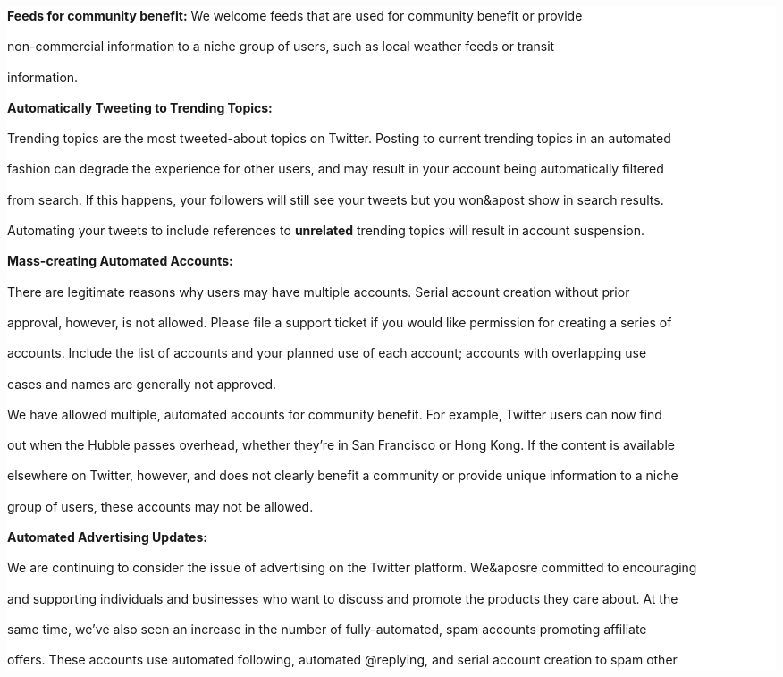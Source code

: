 **Feeds for community benefit:** We welcome feeds that are used for community benefit or provide 

non-commercial information to a niche group of users, such as local weather feeds or transit 

information. 

 

**Automatically Tweeting to Trending Topics:** 

Trending topics are the most tweeted-about topics on Twitter. Posting to current trending topics in an automated 

fashion can degrade the experience for other users, and may result in your account being automatically filtered 

from search. If this happens, your followers will still see your tweets but you won&apost show in search results. 

Automating your tweets to include references to **unrelated** trending topics will result in account suspension. 

 

**Mass-creating Automated Accounts:** 

There are legitimate reasons why users may have multiple accounts. Serial account creation without prior 

approval, however, is not allowed. Please file a support ticket if you would like permission for creating a series of 

accounts. Include the list of accounts and your planned use of each account; accounts with overlapping use 

cases and names are generally not approved. 

 

We have allowed multiple, automated accounts for community benefit. For example, Twitter users can now find 

out when the Hubble passes overhead, whether they’re in San Francisco or Hong Kong. If the content is available 

elsewhere on Twitter, however, and does not clearly benefit a community or provide unique information to a niche 

group of users, these accounts may not be allowed. 

 

**Automated Advertising Updates:** 

We are continuing to consider the issue of advertising on the Twitter platform. We&aposre committed to encouraging 

and supporting individuals and businesses who want to discuss and promote the products they care about. At the 

same time, we’ve also seen an increase in the number of fully-automated, spam accounts promoting affiliate 

offers. These accounts use automated following, automated @replying, and serial account creation to spam other 
